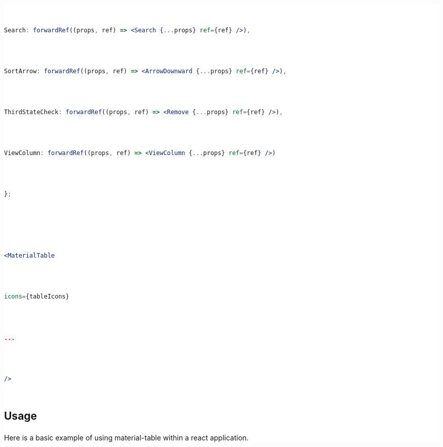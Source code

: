 ```jsx


Search: forwardRef((props, ref) => <Search {...props} ref={ref} />),



SortArrow: forwardRef((props, ref) => <ArrowDownward {...props} ref={ref} />),



ThirdStateCheck: forwardRef((props, ref) => <Remove {...props} ref={ref} />),



ViewColumn: forwardRef((props, ref) => <ViewColumn {...props} ref={ref} />)



};





<MaterialTable



icons={tableIcons}



...



/>



```





##  Usage





Here is a basic example of using material-table within a react application.
